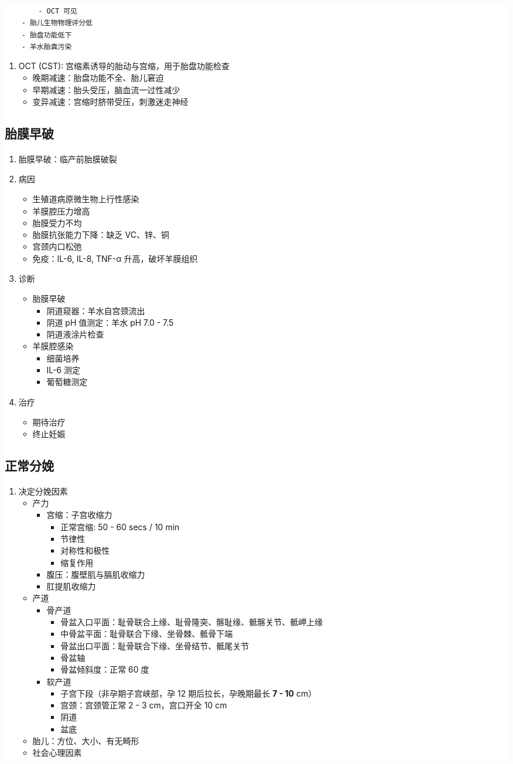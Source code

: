             - OCT 可见
        - 胎儿生物物理评分低
        - 胎盘功能低下
        - 羊水胎粪污染

1. OCT (CST): 宫缩素诱导的胎动与宫缩，用于胎盘功能检查
    - 晚期减速：胎盘功能不全、胎儿窘迫
    - 早期减速：胎头受压，脑血流一过性减少
    - 变异减速：宫缩时脐带受压，刺激迷走神经

## 胎膜早破
1. 胎膜早破：临产前胎膜破裂

1. 病因
    - 生殖道病原微生物上行性感染
    - 羊膜腔压力增高
    - 胎膜受力不均
    - 胎膜抗张能力下降：缺乏 VC、锌、铜
    - 宫颈内口松弛
    - 免疫：IL-6, IL-8, TNF-α 升高，破坏羊膜组织

1. 诊断
    - 胎膜早破
        - 阴道窥器：羊水自宫颈流出
        - 阴道 pH 值测定：羊水 pH 7.0 - 7.5
        - 阴道液涂片检查
    - 羊膜腔感染
        - 细菌培养
        - IL-6 测定
        - 葡萄糖测定

1. 治疗
    - 期待治疗
    - 终止妊娠

## 正常分娩
1. 决定分娩因素
    - 产力
        - 宫缩：子宫收缩力
            - 正常宫缩: 50 - 60 secs / 10 min
            - 节律性
            - 对称性和极性
            - 缩复作用
        - 腹压：腹壁肌与膈肌收缩力
        - 肛提肌收缩力
    - 产道
        - 骨产道
            - 骨盆入口平面：耻骨联合上缘、耻骨隆突、髂耻缘、骶髂关节、骶岬上缘
            - 中骨盆平面：耻骨联合下缘、坐骨棘、骶骨下端
            - 骨盆出口平面：耻骨联合下缘、坐骨结节、骶尾关节
            - 骨盆轴
            - 骨盆倾斜度：正常 60 度
        - 软产道
            - 子宫下段（非孕期子宫峡部，孕 12 期后拉长，孕晚期最长 **7 - 10** cm）
            - 宫颈：宫颈管正常 2 - 3 cm，宫口开全 10 cm
            - 阴道
            - 盆底
    - 胎儿：方位、大小、有无畸形
    - 社会心理因素
